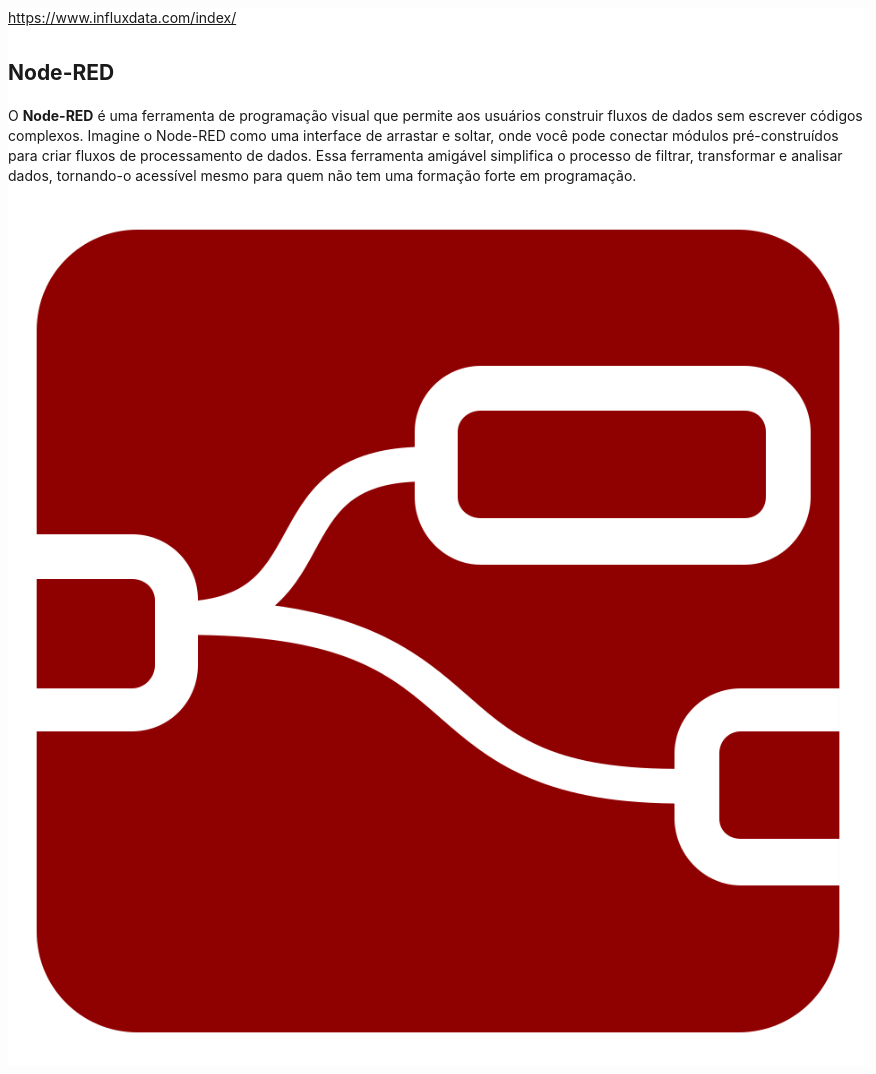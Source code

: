 https://www.influxdata.com/index/

## Node-RED

O **Node-RED** é uma ferramenta de programação visual que permite aos usuários construir fluxos de dados sem escrever códigos complexos. Imagine o Node-RED como uma interface de arrastar e soltar, onde você pode conectar módulos pré-construídos para criar fluxos de processamento de dados. Essa ferramenta amigável simplifica o processo de filtrar, transformar e analisar dados, tornando-o acessível mesmo para quem não tem uma formação forte em programação.

![node-red-icon.svg](node-red-icon.svg)
